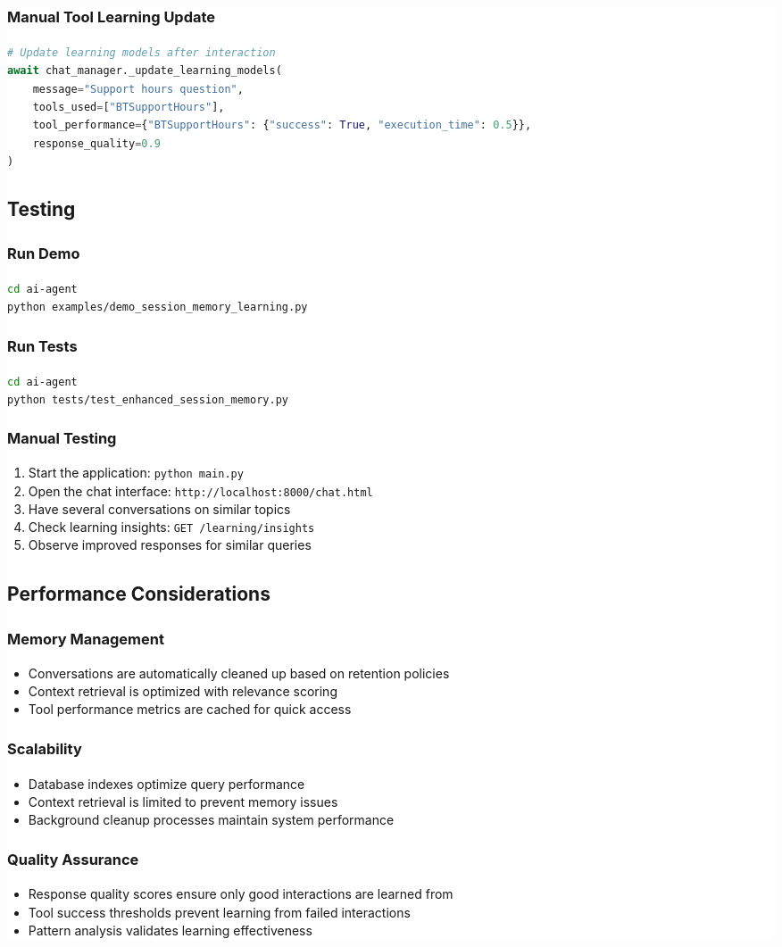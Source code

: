 ### Manual Tool Learning Update
```python
# Update learning models after interaction
await chat_manager._update_learning_models(
    message="Support hours question",
    tools_used=["BTSupportHours"],
    tool_performance={"BTSupportHours": {"success": True, "execution_time": 0.5}},
    response_quality=0.9
)
```

## Testing

### Run Demo
```bash
cd ai-agent
python examples/demo_session_memory_learning.py
```

### Run Tests
```bash
cd ai-agent
python tests/test_enhanced_session_memory.py
```

### Manual Testing
1. Start the application: `python main.py`
2. Open the chat interface: `http://localhost:8000/chat.html`
3. Have several conversations on similar topics
4. Check learning insights: `GET /learning/insights`
5. Observe improved responses for similar queries

## Performance Considerations

### Memory Management
- Conversations are automatically cleaned up based on retention policies
- Context retrieval is optimized with relevance scoring
- Tool performance metrics are cached for quick access

### Scalability
- Database indexes optimize query performance
- Context retrieval is limited to prevent memory issues
- Background cleanup processes maintain system performance

### Quality Assurance
- Response quality scores ensure only good interactions are learned from
- Tool success thresholds prevent learning from failed interactions
- Pattern analysis validates learning effectiveness
